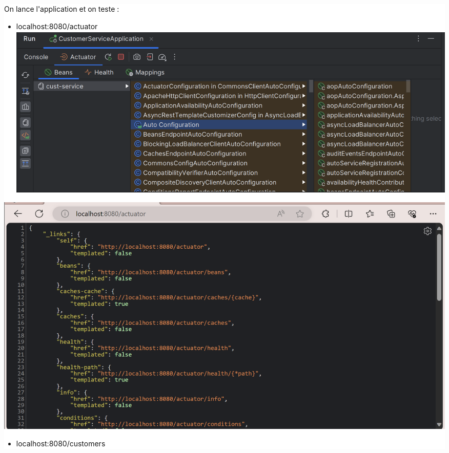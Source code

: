 On lance l'application et on teste :
- localhost:8080/actuator
![img_3.png](imgs/img_3.png)

![img_2.png](imgs/img_2.png)

- localhost:8080/customers